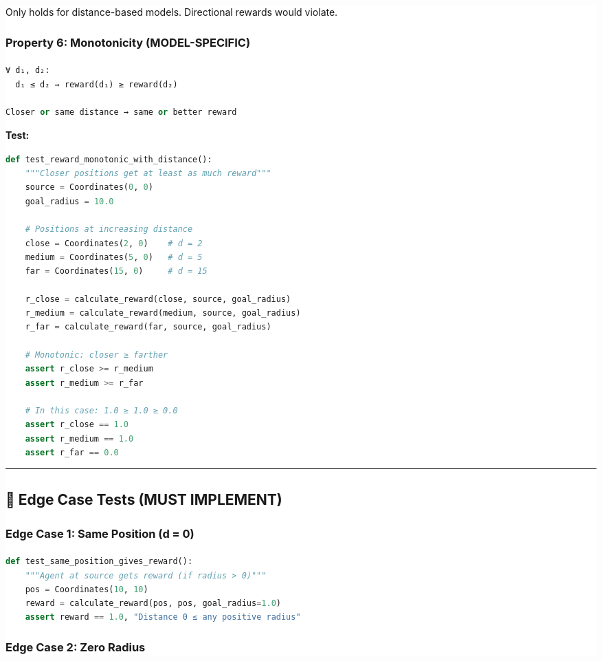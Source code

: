Only holds for distance-based models. Directional rewards would violate.

### Property 6: Monotonicity (MODEL-SPECIFIC)

```python
∀ d₁, d₂:
  d₁ ≤ d₂ ⇒ reward(d₁) ≥ reward(d₂)

Closer or same distance → same or better reward
```

**Test:**
```python
def test_reward_monotonic_with_distance():
    """Closer positions get at least as much reward"""
    source = Coordinates(0, 0)
    goal_radius = 10.0
    
    # Positions at increasing distance
    close = Coordinates(2, 0)    # d = 2
    medium = Coordinates(5, 0)   # d = 5
    far = Coordinates(15, 0)     # d = 15
    
    r_close = calculate_reward(close, source, goal_radius)
    r_medium = calculate_reward(medium, source, goal_radius)
    r_far = calculate_reward(far, source, goal_radius)
    
    # Monotonic: closer ≥ farther
    assert r_close >= r_medium
    assert r_medium >= r_far
    
    # In this case: 1.0 ≥ 1.0 ≥ 0.0
    assert r_close == 1.0
    assert r_medium == 1.0
    assert r_far == 0.0
```

---

## 🧪 Edge Case Tests (MUST IMPLEMENT)

### Edge Case 1: Same Position (d = 0)

```python
def test_same_position_gives_reward():
    """Agent at source gets reward (if radius > 0)"""
    pos = Coordinates(10, 10)
    reward = calculate_reward(pos, pos, goal_radius=1.0)
    assert reward == 1.0, "Distance 0 ≤ any positive radius"
```

### Edge Case 2: Zero Radius
